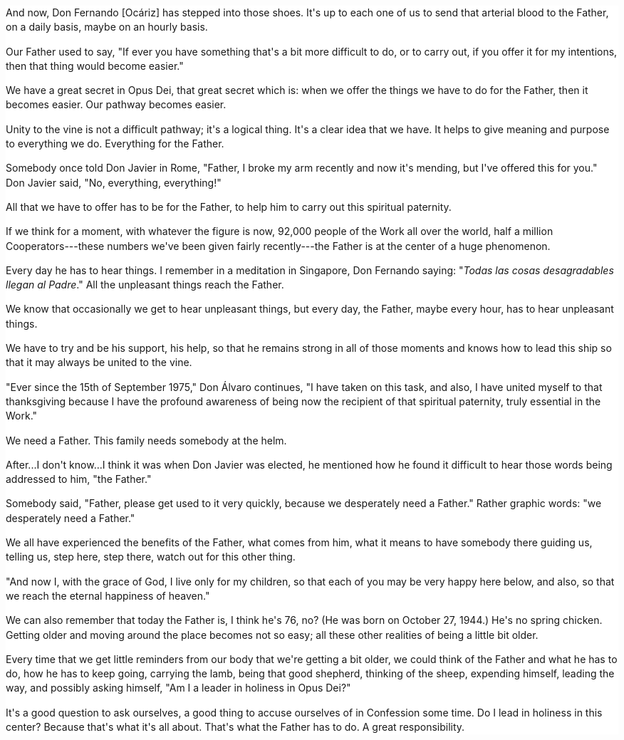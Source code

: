 And now, Don Fernando \[Ocáriz\] has stepped into those shoes. It\'s up to each one of us to send that arterial blood to the Father, on a daily basis, maybe on an hourly basis.

Our Father used to say, "If ever you have something that\'s a bit more difficult to do, or to carry out, if you offer it for my intentions, then that thing would become easier."

We have a great secret in Opus Dei, that great secret which is: when we offer the things we have to do for the Father, then it becomes easier. Our pathway becomes easier.

Unity to the vine is not a difficult pathway; it\'s a logical thing. It\'s a clear idea that we have. It helps to give meaning and purpose to everything we do. Everything for the Father.

Somebody once told Don Javier in Rome, "Father, I broke my arm recently and now it\'s mending, but I\'ve offered this for you." Don Javier said, "No, everything, everything!"

All that we have to offer has to be for the Father, to help him to carry out this spiritual paternity.

If we think for a moment, with whatever the figure is now, 92,000 people of the Work all over the world, half a million Cooperators---these numbers we\'ve been given fairly recently---the Father is at the center of a huge phenomenon.

Every day he has to hear things. I remember in a meditation in Singapore, Don Fernando saying: "*Todas las cosas desagradables llegan al Padre*." All the unpleasant things reach the Father.

We know that occasionally we get to hear unpleasant things, but every day, the Father, maybe every hour, has to hear unpleasant things.

We have to try and be his support, his help, so that he remains strong in all of those moments and knows how to lead this ship so that it may always be united to the vine.

"Ever since the 15th of September 1975," Don Álvaro continues, "I have taken on this task, and also, I have united myself to that thanksgiving because I have the profound awareness of being now the recipient of that spiritual paternity, truly essential in the Work."

We need a Father. This family needs somebody at the helm.

After...I don\'t know...I think it was when Don Javier was elected, he mentioned how he found it difficult to hear those words being addressed to him, "the Father."

Somebody said, "Father, please get used to it very quickly, because we desperately need a Father." Rather graphic words: "we desperately need a Father."

We all have experienced the benefits of the Father, what comes from him, what it means to have somebody there guiding us, telling us, step here, step there, watch out for this other thing.

"And now I, with the grace of God, I live only for my children, so that each of you may be very happy here below, and also, so that we reach the eternal happiness of heaven."

We can also remember that today the Father is, I think he's 76, no? (He was born on October 27, 1944.) He\'s no spring chicken. Getting older and moving around the place becomes not so easy; all these other realities of being a little bit older.

Every time that we get little reminders from our body that we\'re getting a bit older, we could think of the Father and what he has to do, how he has to keep going, carrying the lamb, being that good shepherd, thinking of the sheep, expending himself, leading the way, and possibly asking himself, "Am I a leader in holiness in Opus Dei?"

It\'s a good question to ask ourselves, a good thing to accuse ourselves of in Confession some time. Do I lead in holiness in this center? Because that\'s what it\'s all about. That\'s what the Father has to do. A great responsibility.
